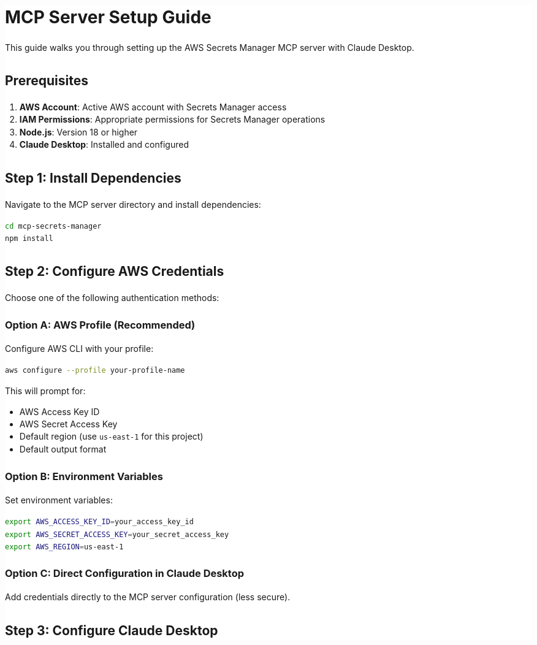 # MCP Server Setup Guide

This guide walks you through setting up the AWS Secrets Manager MCP server with Claude Desktop.

## Prerequisites

1. **AWS Account**: Active AWS account with Secrets Manager access
2. **IAM Permissions**: Appropriate permissions for Secrets Manager operations
3. **Node.js**: Version 18 or higher
4. **Claude Desktop**: Installed and configured

## Step 1: Install Dependencies

Navigate to the MCP server directory and install dependencies:

```bash
cd mcp-secrets-manager
npm install
```

## Step 2: Configure AWS Credentials

Choose one of the following authentication methods:

### Option A: AWS Profile (Recommended)

Configure AWS CLI with your profile:

```bash
aws configure --profile your-profile-name
```

This will prompt for:
- AWS Access Key ID
- AWS Secret Access Key
- Default region (use `us-east-1` for this project)
- Default output format

### Option B: Environment Variables

Set environment variables:

```bash
export AWS_ACCESS_KEY_ID=your_access_key_id
export AWS_SECRET_ACCESS_KEY=your_secret_access_key
export AWS_REGION=us-east-1
```

### Option C: Direct Configuration in Claude Desktop

Add credentials directly to the MCP server configuration (less secure).

## Step 3: Configure Claude Desktop

